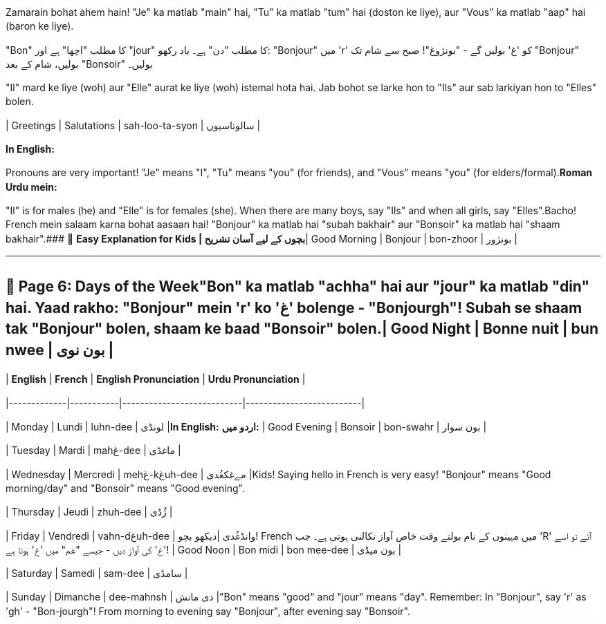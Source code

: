 Zamarain bohat ahem hain! "Je" ka matlab "main" hai, "Tu" ka matlab "tum" hai (doston ke liye), aur "Vous" ka matlab "aap" hai (baron ke liye).

"Bon" کا مطلب "اچھا" ہے اور "jour" کا مطلب "دن" ہے۔ یاد رکھو: "Bonjour" میں 'r' کو 'غ' بولیں گے - "بونژوغ"! صبح سے شام تک "Bonjour" بولیں، شام کے بعد "Bonsoir" بولیں۔

"Il" mard ke liye (woh) aur "Elle" aurat ke liye (woh) istemal hota hai. Jab bohot se larke hon to "Ils" aur sab larkiyan hon to "Elles" bolen.

| Greetings | Salutations | sah-loo-ta-syon | سالوتاسیوں |

**In English:**  

Pronouns are very important! "Je" means "I", "Tu" means "you" (for friends), and "Vous" means "you" (for elders/formal).**Roman Urdu mein:**  



"Il" is for males (he) and "Elle" is for females (she). When there are many boys, say "Ils" and when all girls, say "Elles".Bacho! French mein salaam karna bohat aasaan hai! "Bonjour" ka matlab hai "subah bakhair" aur "Bonsoir" ka matlab hai "shaam bakhair".### 👶 **Easy Explanation for Kids | بچوں کے لیے آسان تشریح**| Good Morning | Bonjour | bon-zhoor | بونژور |



---



## 📄 Page 6: Days of the Week"Bon" ka matlab "achha" hai aur "jour" ka matlab "din" hai. Yaad rakho: "Bonjour" mein 'r' ko 'غ' bolenge - "Bonjourgh"! Subah se shaam tak "Bonjour" bolen, shaam ke baad "Bonsoir" bolen.| Good Night | Bonne nuit | bun nwee | بون نوی |



| **English** | **French** | **English Pronunciation** | **Urdu Pronunciation** |

|-------------|-----------|---------------------------|--------------------------|

| Monday | Lundi | luhn-dee | لونڈی |**In English:**  **اردو میں:**  | Good Evening | Bonsoir | bon-swahr | بون سوار |

| Tuesday | Mardi | mahغ-dee | ماغڈی |

| Wednesday | Mercredi | mehغ-kغuh-dee | مےغکغُدی |Kids! Saying hello in French is very easy! "Bonjour" means "Good morning/day" and "Bonsoir" means "Good evening".

| Thursday | Jeudi | zhuh-dee | ژُڈی |

| Friday | Vendredi | vahn-dغuh-dee | وانڈغُدی |دیکھو بچو! French میں مہینوں کے نام بولتے وقت خاص آواز نکالنی ہوتی ہے۔ جب 'R' آئے تو اسے 'غ' کی آواز دیں - جیسے "غم" میں 'غ' ہوتا ہے! | Good Noon | Bon midi | bon mee-dee | بون میڈی |

| Saturday | Samedi | sam-dee | سامڈی |

| Sunday | Dimanche | dee-mahnsh | دی مانش |"Bon" means "good" and "jour" means "day". Remember: In "Bonjour", say 'r' as 'gh' - "Bon-jourgh"! From morning to evening say "Bonjour", after evening say "Bonsoir".

